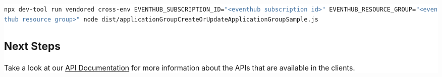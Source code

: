 ```bash
npx dev-tool run vendored cross-env EVENTHUB_SUBSCRIPTION_ID="<eventhub subscription id>" EVENTHUB_RESOURCE_GROUP="<eventhub resource group>" node dist/applicationGroupCreateOrUpdateApplicationGroupSample.js
```

## Next Steps

Take a look at our [API Documentation][apiref] for more information about the APIs that are available in the clients.

[applicationgroupcreateorupdateapplicationgroupsample]: https://github.com/Azure/azure-sdk-for-js/blob/main/sdk/eventhub/arm-eventhub/samples/v5-beta/typescript/src/applicationGroupCreateOrUpdateApplicationGroupSample.ts
[applicationgroupdeletesample]: https://github.com/Azure/azure-sdk-for-js/blob/main/sdk/eventhub/arm-eventhub/samples/v5-beta/typescript/src/applicationGroupDeleteSample.ts
[applicationgroupgetsample]: https://github.com/Azure/azure-sdk-for-js/blob/main/sdk/eventhub/arm-eventhub/samples/v5-beta/typescript/src/applicationGroupGetSample.ts
[applicationgrouplistbynamespacesample]: https://github.com/Azure/azure-sdk-for-js/blob/main/sdk/eventhub/arm-eventhub/samples/v5-beta/typescript/src/applicationGroupListByNamespaceSample.ts
[clusterscreateorupdatesample]: https://github.com/Azure/azure-sdk-for-js/blob/main/sdk/eventhub/arm-eventhub/samples/v5-beta/typescript/src/clustersCreateOrUpdateSample.ts
[clustersdeletesample]: https://github.com/Azure/azure-sdk-for-js/blob/main/sdk/eventhub/arm-eventhub/samples/v5-beta/typescript/src/clustersDeleteSample.ts
[clustersgetsample]: https://github.com/Azure/azure-sdk-for-js/blob/main/sdk/eventhub/arm-eventhub/samples/v5-beta/typescript/src/clustersGetSample.ts
[clusterslistavailableclusterregionsample]: https://github.com/Azure/azure-sdk-for-js/blob/main/sdk/eventhub/arm-eventhub/samples/v5-beta/typescript/src/clustersListAvailableClusterRegionSample.ts
[clusterslistbyresourcegroupsample]: https://github.com/Azure/azure-sdk-for-js/blob/main/sdk/eventhub/arm-eventhub/samples/v5-beta/typescript/src/clustersListByResourceGroupSample.ts
[clusterslistbysubscriptionsample]: https://github.com/Azure/azure-sdk-for-js/blob/main/sdk/eventhub/arm-eventhub/samples/v5-beta/typescript/src/clustersListBySubscriptionSample.ts
[clusterslistnamespacessample]: https://github.com/Azure/azure-sdk-for-js/blob/main/sdk/eventhub/arm-eventhub/samples/v5-beta/typescript/src/clustersListNamespacesSample.ts
[clustersupdatesample]: https://github.com/Azure/azure-sdk-for-js/blob/main/sdk/eventhub/arm-eventhub/samples/v5-beta/typescript/src/clustersUpdateSample.ts
[configurationgetsample]: https://github.com/Azure/azure-sdk-for-js/blob/main/sdk/eventhub/arm-eventhub/samples/v5-beta/typescript/src/configurationGetSample.ts
[configurationpatchsample]: https://github.com/Azure/azure-sdk-for-js/blob/main/sdk/eventhub/arm-eventhub/samples/v5-beta/typescript/src/configurationPatchSample.ts
[consumergroupscreateorupdatesample]: https://github.com/Azure/azure-sdk-for-js/blob/main/sdk/eventhub/arm-eventhub/samples/v5-beta/typescript/src/consumerGroupsCreateOrUpdateSample.ts
[consumergroupsdeletesample]: https://github.com/Azure/azure-sdk-for-js/blob/main/sdk/eventhub/arm-eventhub/samples/v5-beta/typescript/src/consumerGroupsDeleteSample.ts
[consumergroupsgetsample]: https://github.com/Azure/azure-sdk-for-js/blob/main/sdk/eventhub/arm-eventhub/samples/v5-beta/typescript/src/consumerGroupsGetSample.ts
[consumergroupslistbyeventhubsample]: https://github.com/Azure/azure-sdk-for-js/blob/main/sdk/eventhub/arm-eventhub/samples/v5-beta/typescript/src/consumerGroupsListByEventHubSample.ts
[disasterrecoveryconfigsbreakpairingsample]: https://github.com/Azure/azure-sdk-for-js/blob/main/sdk/eventhub/arm-eventhub/samples/v5-beta/typescript/src/disasterRecoveryConfigsBreakPairingSample.ts
[disasterrecoveryconfigschecknameavailabilitysample]: https://github.com/Azure/azure-sdk-for-js/blob/main/sdk/eventhub/arm-eventhub/samples/v5-beta/typescript/src/disasterRecoveryConfigsCheckNameAvailabilitySample.ts
[disasterrecoveryconfigscreateorupdatesample]: https://github.com/Azure/azure-sdk-for-js/blob/main/sdk/eventhub/arm-eventhub/samples/v5-beta/typescript/src/disasterRecoveryConfigsCreateOrUpdateSample.ts
[disasterrecoveryconfigsdeletesample]: https://github.com/Azure/azure-sdk-for-js/blob/main/sdk/eventhub/arm-eventhub/samples/v5-beta/typescript/src/disasterRecoveryConfigsDeleteSample.ts
[disasterrecoveryconfigsfailoversample]: https://github.com/Azure/azure-sdk-for-js/blob/main/sdk/eventhub/arm-eventhub/samples/v5-beta/typescript/src/disasterRecoveryConfigsFailOverSample.ts
[disasterrecoveryconfigsgetauthorizationrulesample]: https://github.com/Azure/azure-sdk-for-js/blob/main/sdk/eventhub/arm-eventhub/samples/v5-beta/typescript/src/disasterRecoveryConfigsGetAuthorizationRuleSample.ts
[disasterrecoveryconfigsgetsample]: https://github.com/Azure/azure-sdk-for-js/blob/main/sdk/eventhub/arm-eventhub/samples/v5-beta/typescript/src/disasterRecoveryConfigsGetSample.ts
[disasterrecoveryconfigslistauthorizationrulessample]: https://github.com/Azure/azure-sdk-for-js/blob/main/sdk/eventhub/arm-eventhub/samples/v5-beta/typescript/src/disasterRecoveryConfigsListAuthorizationRulesSample.ts
[disasterrecoveryconfigslistkeyssample]: https://github.com/Azure/azure-sdk-for-js/blob/main/sdk/eventhub/arm-eventhub/samples/v5-beta/typescript/src/disasterRecoveryConfigsListKeysSample.ts
[disasterrecoveryconfigslistsample]: https://github.com/Azure/azure-sdk-for-js/blob/main/sdk/eventhub/arm-eventhub/samples/v5-beta/typescript/src/disasterRecoveryConfigsListSample.ts
[eventhubscreateorupdateauthorizationrulesample]: https://github.com/Azure/azure-sdk-for-js/blob/main/sdk/eventhub/arm-eventhub/samples/v5-beta/typescript/src/eventHubsCreateOrUpdateAuthorizationRuleSample.ts
[eventhubscreateorupdatesample]: https://github.com/Azure/azure-sdk-for-js/blob/main/sdk/eventhub/arm-eventhub/samples/v5-beta/typescript/src/eventHubsCreateOrUpdateSample.ts

[eventhubsdeleteauthorizationrulesample]: https://github.com/Azure/azure-sdk-for-js/blob/main/sdk/eventhub/arm-eventhub/samples/v5-beta/typescript/src/eventHubsDeleteAuthorizationRuleSample.ts
[eventhubsdeletesample]: https://github.com/Azure/azure-sdk-for-js/blob/main/sdk/eventhub/arm-eventhub/samples/v5-beta/typescript/src/eventHubsDeleteSample.ts
[eventhubsgetauthorizationrulesample]: https://github.com/Azure/azure-sdk-for-js/blob/main/sdk/eventhub/arm-eventhub/samples/v5-beta/typescript/src/eventHubsGetAuthorizationRuleSample.ts
[eventhubsgetsample]: https://github.com/Azure/azure-sdk-for-js/blob/main/sdk/eventhub/arm-eventhub/samples/v5-beta/typescript/src/eventHubsGetSample.ts
[eventhubslistauthorizationrulessample]: https://github.com/Azure/azure-sdk-for-js/blob/main/sdk/eventhub/arm-eventhub/samples/v5-beta/typescript/src/eventHubsListAuthorizationRulesSample.ts
[eventhubslistbynamespacesample]: https://github.com/Azure/azure-sdk-for-js/blob/main/sdk/eventhub/arm-eventhub/samples/v5-beta/typescript/src/eventHubsListByNamespaceSample.ts
[eventhubslistkeyssample]: https://github.com/Azure/azure-sdk-for-js/blob/main/sdk/eventhub/arm-eventhub/samples/v5-beta/typescript/src/eventHubsListKeysSample.ts
[eventhubsregeneratekeyssample]: https://github.com/Azure/azure-sdk-for-js/blob/main/sdk/eventhub/arm-eventhub/samples/v5-beta/typescript/src/eventHubsRegenerateKeysSample.ts
[namespaceschecknameavailabilitysample]: https://github.com/Azure/azure-sdk-for-js/blob/main/sdk/eventhub/arm-eventhub/samples/v5-beta/typescript/src/namespacesCheckNameAvailabilitySample.ts
[namespacescreateorupdateauthorizationrulesample]: https://github.com/Azure/azure-sdk-for-js/blob/main/sdk/eventhub/arm-eventhub/samples/v5-beta/typescript/src/namespacesCreateOrUpdateAuthorizationRuleSample.ts
[namespacescreateorupdatenetworkrulesetsample]: https://github.com/Azure/azure-sdk-for-js/blob/main/sdk/eventhub/arm-eventhub/samples/v5-beta/typescript/src/namespacesCreateOrUpdateNetworkRuleSetSample.ts
[namespacescreateorupdatesample]: https://github.com/Azure/azure-sdk-for-js/blob/main/sdk/eventhub/arm-eventhub/samples/v5-beta/typescript/src/namespacesCreateOrUpdateSample.ts
[namespacesdeleteauthorizationrulesample]: https://github.com/Azure/azure-sdk-for-js/blob/main/sdk/eventhub/arm-eventhub/samples/v5-beta/typescript/src/namespacesDeleteAuthorizationRuleSample.ts
[namespacesdeletesample]: https://github.com/Azure/azure-sdk-for-js/blob/main/sdk/eventhub/arm-eventhub/samples/v5-beta/typescript/src/namespacesDeleteSample.ts
[namespacesfailoversample]: https://github.com/Azure/azure-sdk-for-js/blob/main/sdk/eventhub/arm-eventhub/samples/v5-beta/typescript/src/namespacesFailoverSample.ts
[namespacesgetauthorizationrulesample]: https://github.com/Azure/azure-sdk-for-js/blob/main/sdk/eventhub/arm-eventhub/samples/v5-beta/typescript/src/namespacesGetAuthorizationRuleSample.ts
[namespacesgetnetworkrulesetsample]: https://github.com/Azure/azure-sdk-for-js/blob/main/sdk/eventhub/arm-eventhub/samples/v5-beta/typescript/src/namespacesGetNetworkRuleSetSample.ts
[namespacesgetsample]: https://github.com/Azure/azure-sdk-for-js/blob/main/sdk/eventhub/arm-eventhub/samples/v5-beta/typescript/src/namespacesGetSample.ts
[namespaceslistauthorizationrulessample]: https://github.com/Azure/azure-sdk-for-js/blob/main/sdk/eventhub/arm-eventhub/samples/v5-beta/typescript/src/namespacesListAuthorizationRulesSample.ts
[namespaceslistbyresourcegroupsample]: https://github.com/Azure/azure-sdk-for-js/blob/main/sdk/eventhub/arm-eventhub/samples/v5-beta/typescript/src/namespacesListByResourceGroupSample.ts
[namespaceslistkeyssample]: https://github.com/Azure/azure-sdk-for-js/blob/main/sdk/eventhub/arm-eventhub/samples/v5-beta/typescript/src/namespacesListKeysSample.ts
[namespaceslistnetworkrulesetsample]: https://github.com/Azure/azure-sdk-for-js/blob/main/sdk/eventhub/arm-eventhub/samples/v5-beta/typescript/src/namespacesListNetworkRuleSetSample.ts
[namespaceslistsample]: https://github.com/Azure/azure-sdk-for-js/blob/main/sdk/eventhub/arm-eventhub/samples/v5-beta/typescript/src/namespacesListSample.ts
[namespacesregeneratekeyssample]: https://github.com/Azure/azure-sdk-for-js/blob/main/sdk/eventhub/arm-eventhub/samples/v5-beta/typescript/src/namespacesRegenerateKeysSample.ts
[namespacesupdatesample]: https://github.com/Azure/azure-sdk-for-js/blob/main/sdk/eventhub/arm-eventhub/samples/v5-beta/typescript/src/namespacesUpdateSample.ts
[networksecurityperimeterconfigurationlistsample]: https://github.com/Azure/azure-sdk-for-js/blob/main/sdk/eventhub/arm-eventhub/samples/v5-beta/typescript/src/networkSecurityPerimeterConfigurationListSample.ts
[networksecurityperimeterconfigurationscreateorupdatesample]: https://github.com/Azure/azure-sdk-for-js/blob/main/sdk/eventhub/arm-eventhub/samples/v5-beta/typescript/src/networkSecurityPerimeterConfigurationsCreateOrUpdateSample.ts
[operationslistsample]: https://github.com/Azure/azure-sdk-for-js/blob/main/sdk/eventhub/arm-eventhub/samples/v5-beta/typescript/src/operationsListSample.ts
[privateendpointconnectionscreateorupdatesample]: https://github.com/Azure/azure-sdk-for-js/blob/main/sdk/eventhub/arm-eventhub/samples/v5-beta/typescript/src/privateEndpointConnectionsCreateOrUpdateSample.ts
[privateendpointconnectionsdeletesample]: https://github.com/Azure/azure-sdk-for-js/blob/main/sdk/eventhub/arm-eventhub/samples/v5-beta/typescript/src/privateEndpointConnectionsDeleteSample.ts
[privateendpointconnectionsgetsample]: https://github.com/Azure/azure-sdk-for-js/blob/main/sdk/eventhub/arm-eventhub/samples/v5-beta/typescript/src/privateEndpointConnectionsGetSample.ts
[privateendpointconnectionslistsample]: https://github.com/Azure/azure-sdk-for-js/blob/main/sdk/eventhub/arm-eventhub/samples/v5-beta/typescript/src/privateEndpointConnectionsListSample.ts
[privatelinkresourcesgetsample]: https://github.com/Azure/azure-sdk-for-js/blob/main/sdk/eventhub/arm-eventhub/samples/v5-beta/typescript/src/privateLinkResourcesGetSample.ts
[schemaregistrycreateorupdatesample]: https://github.com/Azure/azure-sdk-for-js/blob/main/sdk/eventhub/arm-eventhub/samples/v5-beta/typescript/src/schemaRegistryCreateOrUpdateSample.ts
[schemaregistrydeletesample]: https://github.com/Azure/azure-sdk-for-js/blob/main/sdk/eventhub/arm-eventhub/samples/v5-beta/typescript/src/schemaRegistryDeleteSample.ts
[schemaregistrygetsample]: https://github.com/Azure/azure-sdk-for-js/blob/main/sdk/eventhub/arm-eventhub/samples/v5-beta/typescript/src/schemaRegistryGetSample.ts
[schemaregistrylistbynamespacesample]: https://github.com/Azure/azure-sdk-for-js/blob/main/sdk/eventhub/arm-eventhub/samples/v5-beta/typescript/src/schemaRegistryListByNamespaceSample.ts
[apiref]: https://learn.microsoft.com/javascript/api/@azure/arm-eventhub?view=azure-node-preview
[freesub]: https://azure.microsoft.com/free/
[package]: https://github.com/Azure/azure-sdk-for-js/tree/main/sdk/eventhub/arm-eventhub/README.md
[typescript]: https://www.typescriptlang.org/docs/home.html